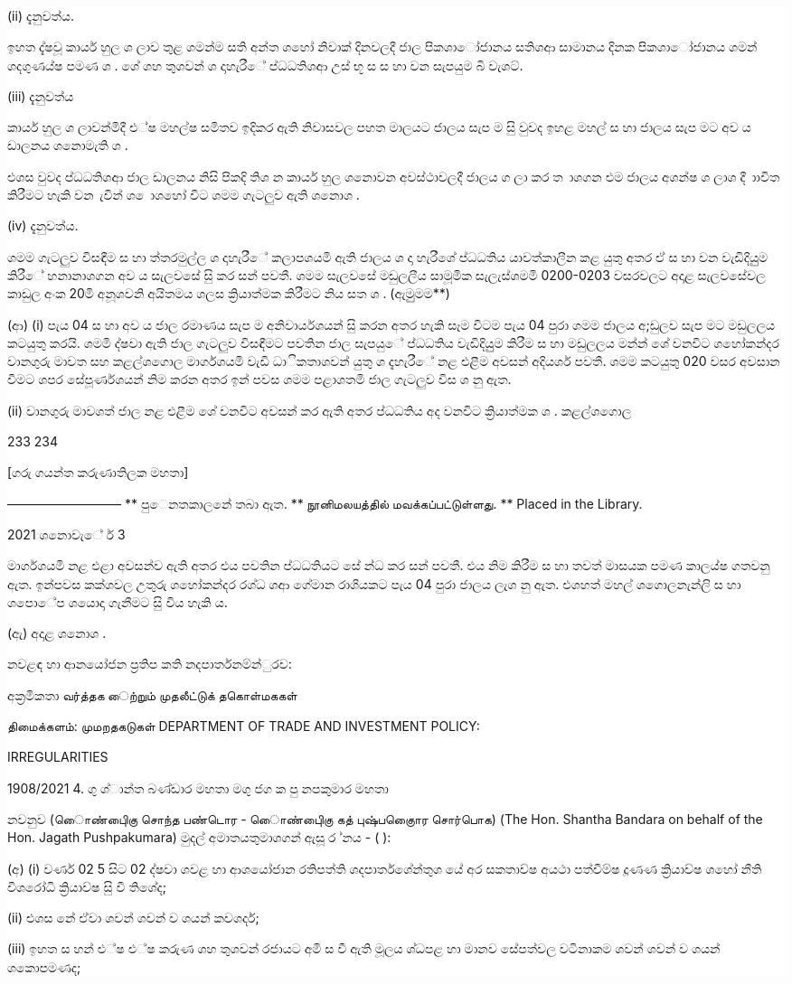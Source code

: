 (ii) දැනුවත්ය.

ඉහත දැ්ෂවූ කාර්ය හුල ශ ලාව තුළ ශමන්ම සති අන්ත ශහෝ නිවාක් දිනවලදී ජාල පිකශාෝජානය සතිශආ සාමානය දිනක පිකශාෝජානය ශමන් ශදගුණය්ෂ පමණ ශ . ශේ ශහ තුශවන් ශ දාහැරීේ ප්ධධතිශආ උස් භූ ස ස හා වන සැපයුම බි වැශට්.

(iii) දැනුවත්ය

කාර්ය හුල ශ ලාවන්මිදී එ්ෂ මහල්ෂ සමිතව ඉදිකර ඇති නිවාසවල පහත මාලයට ජාලය සැප ම සිු වුවද ඉහළ මහල් ස හා ජාලය සැප මට අව ය ඩාලනය ශනොමැති ශ .

එශස වුවද ප්ධධතිශආ ජාල ඩාලනය නිසි පිකදි තිශ න කාර්ය හුල ශනොවන අවස්ථාවලදී ජාලය ග ලා කර ත ාශගන එම ජාලය අශන්ෂ ශ ලාශ දී ාාවිත කිරීමට හැකි වන ැවින් ශ ොශහෝ විට ශමම ගැටලුව ඇති ශනොශ .

(iv) දැනුවත්ය.

ශමම ගැටලුව විසඳීම ස හා ත්තරමුල්ල ශ දාහැරීේ කලාපශයමි ඇති ජාලය ශ දා හැරීශේ ප්ධධතිය යාවත්කාලීන කළ යුතු අතර ඒ ස හා වන වැඩිදියුුම කිරීේ හනානාශගන අව ය සැලවසේ සිු කර සන් පවතී. ශමම සැලවසේ මඩුලලීය සාමූමික සැලැස්ශමමි 0200-0203 වසරවලට අදාළ සැලවසේවල කාඩුල අංක 20මි අනූශවනි අයිතමය ශලස ක්‍රියාත්මක කිරීමට නිය සත ශ . (ඇමුුමම**)

(ආ) (i) පැය 04 ස හා අව ය ජාල ‍රමාණය සැප ම අනිවාර්යශයන් සිු කරන අතර හැකි සෑම විටම පැය 04 පුරා ශමම ජාලය අ;ඩුලව සැප මට මඩුලලය කටයුතු කරයි. ශමමි ද්ෂවා ඇති ජාල ගැටලුව විසඳීමට පවතින ජාල සැපයුේ ප්ධධතිය වැඩිදියුුම කිරීම ස හා මඩුලලය මන්න් ශේ වනවිට ශහෝකන්දර වානගුරු මාවත සහ කළල්ශගොල මාර්ගශයමි වැඩි ධාිකතාශවන් යුතු ශ දැහැරීේ නළ එළීම අවසන් අදියශර් පවතී. ශමම කටයුතු 020 වසර අවසාන වීමට ශපර සේපූර්ණශයන් නිම කරන අතර ඉන් පවස ශමම පළාශතමි ජාල ගැටලුව විස ශ නු ඇත.

(ii) වානගුරු මාවශත් ජාල නළ එළීම ශේ වනවිට අවසන් කර ඇති අතර ප්ධධතිය අද වනවිට ක්‍රියාත්මක ශ . කළල්ශගොල

233 234

[ගරු ගයන්ත කරුණාතිලක මහතා]

————————— ** පුෙනතකාලනේ තබා ඇත. ** நூனிமலயத்தில் மவக்கப்பட்டுள்ளது. ** Placed in the Library.

2021 ශනොවැේ ර් 3

මාර්ගශයමි නළ එළා අවසන්ව ඇති අතර එය පවතින ප්ධධතියට සේ න්ධ කර සන් පවතී. එය නිම කිරීම ස හා තවත් මාසයක පමණ කාලය්ෂ ගතවනු ඇත. ඉන්පවස කක්ශවල උතුරු ශහෝකන්දර ‍රශ්ධ ශආ ගේමාන රාශියකට පැය 04 පුරා ජාලය ලැශ නු ඇත. එශහත් මහල් ශගොලනැන්ලි ස හා ශපොේප ශයොදා ගැනීමට සිු විය හැකි ය.

(ඇ) අදාළ ශනොශ .

නවළඳ හා ආනයෝජන ප්‍රතිප කති නදපාර්තනම්න්ුරව:

අක්‍රමිකතා வர்த்தக ைற்றும் முதலீட்டுக் தகொள்மககள்

திமைக்களம்: முமறதகடுகள் DEPARTMENT OF TRADE AND INVESTMENT POLICY:

IRREGULARITIES

1908/2021 4. ගු ශ්ාන්ත බණ්ඩාර මහතා මගු ජග ක පු නපකුමාර මහතා

නවනුව (ைொண்புைிகு சொந்த பண்டொர - ைொண்புைிகு கத் புஷ்பகுைொர சொர்பொக) (The Hon. Shantha Bandara on behalf of the Hon. Jagath Pushpakumara) මුදල් අමාතයතුමාශගන් ඇසූ ‍ර ්නය - ( ):

(අ) (i) වර්ණ 02 5 සිට 02 ද්ෂවා ශවළ හා ආශයෝජාන ‍රතිපත්ති ශදපාර්තශේන්තුශ යේ අ‍ර සකතාව්ෂ අයථා පත්වීම්ෂ දූණණ ක්‍රියාව්ෂ ශහෝ නීති විශරෝධි ක්‍රියාව්ෂ සිු වී තිශේද;

(ii) එශස නේ ඒවා ශවන් ශවන් ව ශයන් කවශර්ද;

(iii) ඉහත ස හන් එ්ෂ එ්ෂ කරුණ ශහ තුශවන් රජායට අමි ස වී ඇති මූලය ශ්ධපළ හා මානව සේපත්වල වටිනාකම ශවන් ශවන් ව ශයන් ශකොපමණද;

